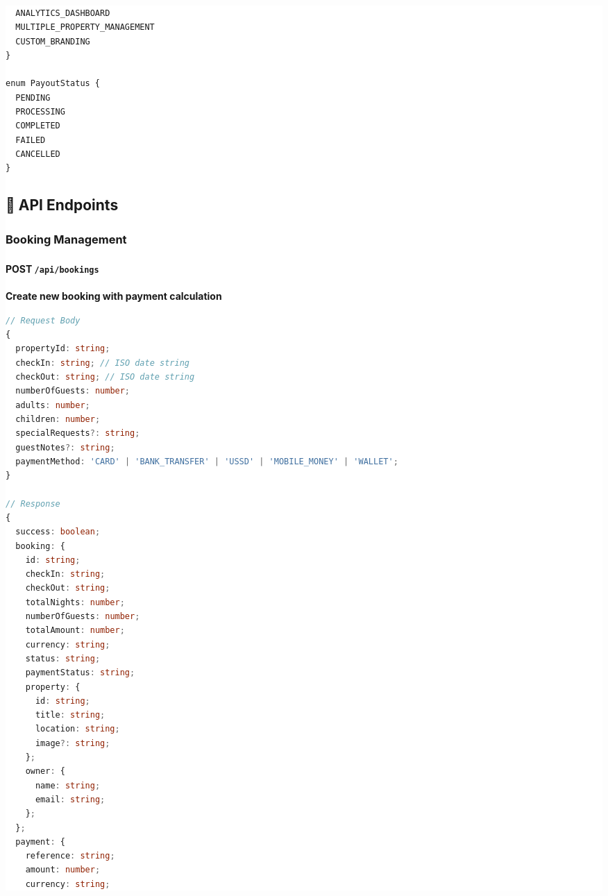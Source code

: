 ```prisma
  ANALYTICS_DASHBOARD
  MULTIPLE_PROPERTY_MANAGEMENT
  CUSTOM_BRANDING
}

enum PayoutStatus {
  PENDING
  PROCESSING
  COMPLETED
  FAILED
  CANCELLED
}
```

## 🔧 API Endpoints

### Booking Management

#### POST `/api/bookings`
**Create new booking with payment calculation**
```typescript
// Request Body
{
  propertyId: string;
  checkIn: string; // ISO date string
  checkOut: string; // ISO date string
  numberOfGuests: number;
  adults: number;
  children: number;
  specialRequests?: string;
  guestNotes?: string;
  paymentMethod: 'CARD' | 'BANK_TRANSFER' | 'USSD' | 'MOBILE_MONEY' | 'WALLET';
}

// Response
{
  success: boolean;
  booking: {
    id: string;
    checkIn: string;
    checkOut: string;
    totalNights: number;
    numberOfGuests: number;
    totalAmount: number;
    currency: string;
    status: string;
    paymentStatus: string;
    property: {
      id: string;
      title: string;
      location: string;
      image?: string;
    };
    owner: {
      name: string;
      email: string;
    };
  };
  payment: {
    reference: string;
    amount: number;
    currency: string;
```